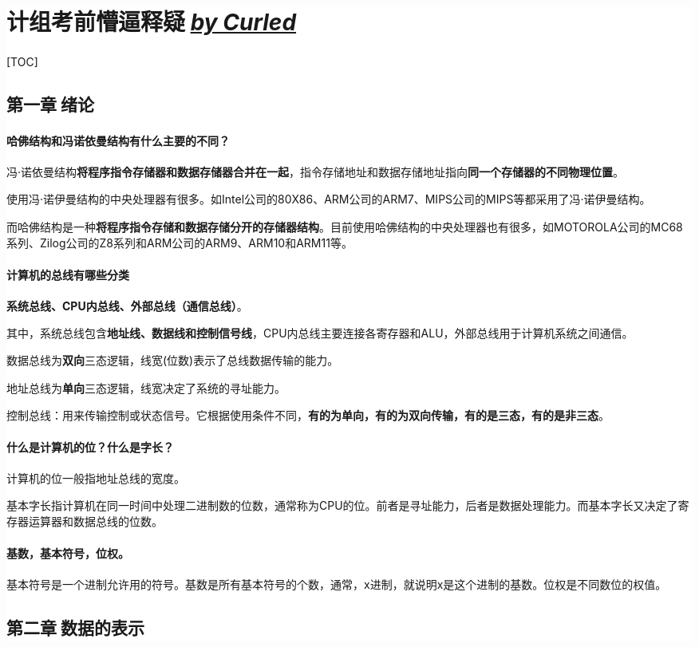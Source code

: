 # 计组考前懵逼释疑     *<u>by Curled</u>*

[TOC]









## 第一章 绪论



#### 哈佛结构和冯诺依曼结构有什么主要的不同？



冯·诺依曼结构**将程序指令存储器和数据存储器合并在一起**，指令存储地址和数据存储地址指向**同一个存储器的不同物理位置**。

使用冯·诺伊曼结构的中央处理器有很多。如Intel公司的80X86、ARM公司的ARM7、MIPS公司的MIPS等都采用了冯·诺伊曼结构。

而哈佛结构是一种**将程序指令存储和数据存储分开的存储器结构**。目前使用哈佛结构的中央处理器也有很多，如MOTOROLA公司的MC68系列、Zilog公司的Z8系列和ARM公司的ARM9、ARM10和ARM11等。



#### 计算机的总线有哪些分类



**系统总线、CPU内总线、外部总线（通信总线）**。

其中，系统总线包含**地址线、数据线和控制信号线**，CPU内总线主要连接各寄存器和ALU，外部总线用于计算机系统之间通信。

数据总线为**双向**三态逻辑，线宽(位数)表示了总线数据传输的能力。

地址总线为**单向**三态逻辑，线宽决定了系统的寻址能力。

控制总线：用来传输控制或状态信号。它根据使用条件不同，**有的为单向，有的为双向传输，有的是三态，有的是非三态**。



#### 什么是计算机的位？什么是字长？



计算机的位一般指地址总线的宽度。

基本字长指计算机在同一时间中处理二进制数的位数，通常称为CPU的位。前者是寻址能力，后者是数据处理能力。而基本字长又决定了寄存器运算器和数据总线的位数。



#### 基数，基本符号，位权。



基本符号是一个进制允许用的符号。基数是所有基本符号的个数，通常，x进制，就说明x是这个进制的基数。位权是不同数位的权值。



## 第二章 数据的表示

